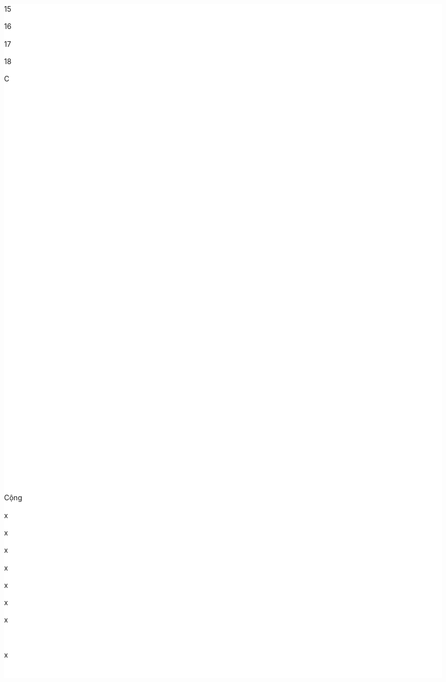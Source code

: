 15

16

17

18

C



 

   

    

  

 

 

 

 

 

 

 

 

 

 

 

 

 

 

 

 

 

 

 



Cộng

x

x

x

x

x

x

x

 

x

 